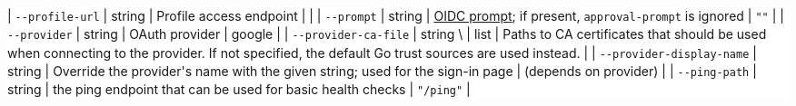 | `--profile-url` | string   | Profile access endpoint                                                                                                                                                                                                                                                                                                                                                                                       |                                                                                                                                                                                                                                                                                                                                                                                                                                                                                                                       |
| `--prompt` | string   | [OIDC prompt](https://openid.net/specs/openid-connect-core-1_0.html#AuthRequest); if present, `approval-prompt` is ignored                                                                                                                                                                                                                                                                                    | `""`                                                                                                                                                                                                                                                                                                                                                                                                                                                                                                                  |
| `--provider` | string   | OAuth provider                                                                                                                                                                                                                                                                                                                                                                                                | google                                                                                                                                                                                                                                                                                                                                                                                                                                                                                                                |
| `--provider-ca-file` | string \ | list                                                                                                                                                                                                                                                                                                                                                                                                          | Paths to CA certificates that should be used when connecting to the provider.  If not specified, the default Go trust sources are used instead.                                                                                                                                                                                                                                                                                                                                                                       |
| `--provider-display-name` | string   | Override the provider's name with the given string; used for the sign-in page                                                                                                                                                                                                                                                                                                                                 | (depends on provider)                                                                                                                                                                                                                                                                                                                                                                                                                                                                                                 |
| `--ping-path` | string   | the ping endpoint that can be used for basic health checks                                                                                                                                                                                                                                                                                                                                                    | `"/ping"`                                                                                                                                                                                                                                                                                                                                                                                                                                                                                                             |